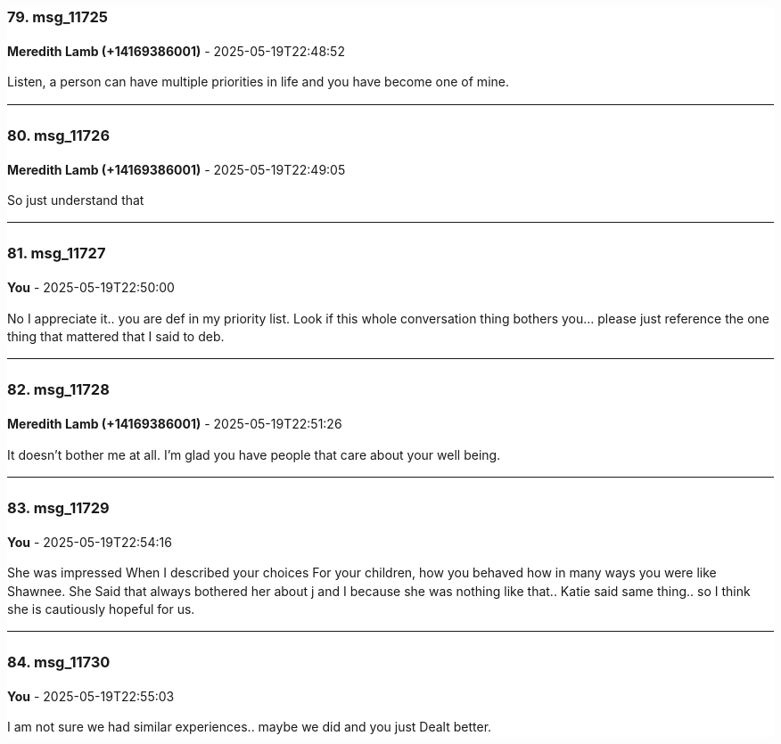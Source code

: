 ### 79. msg_11725

**Meredith Lamb \(\+14169386001\)** - 2025-05-19T22:48:52

Listen, a person can have multiple priorities in life and you have become one of mine\.


---

### 80. msg_11726

**Meredith Lamb \(\+14169386001\)** - 2025-05-19T22:49:05

So just understand that


---

### 81. msg_11727

**You** - 2025-05-19T22:50:00

No I appreciate it\.\. you are def in my priority list\.  Look if this whole conversation thing bothers you… please just reference the one thing that mattered that I said to deb\.


---

### 82. msg_11728

**Meredith Lamb \(\+14169386001\)** - 2025-05-19T22:51:26

It doesn’t bother me at all\. I’m glad you have people that care about your well being\.


---

### 83. msg_11729

**You** - 2025-05-19T22:54:16

She was impressed
When I described your choices
For your children, how you behaved how in many ways you were like Shawnee\.  She
Said that always bothered her about j and I because she was nothing like that\.\. Katie said same thing\.\. so I think she is cautiously hopeful for us\.


---

### 84. msg_11730

**You** - 2025-05-19T22:55:03

>
I am not sure we had similar experiences\.\. maybe we did and you just
Dealt better\.
